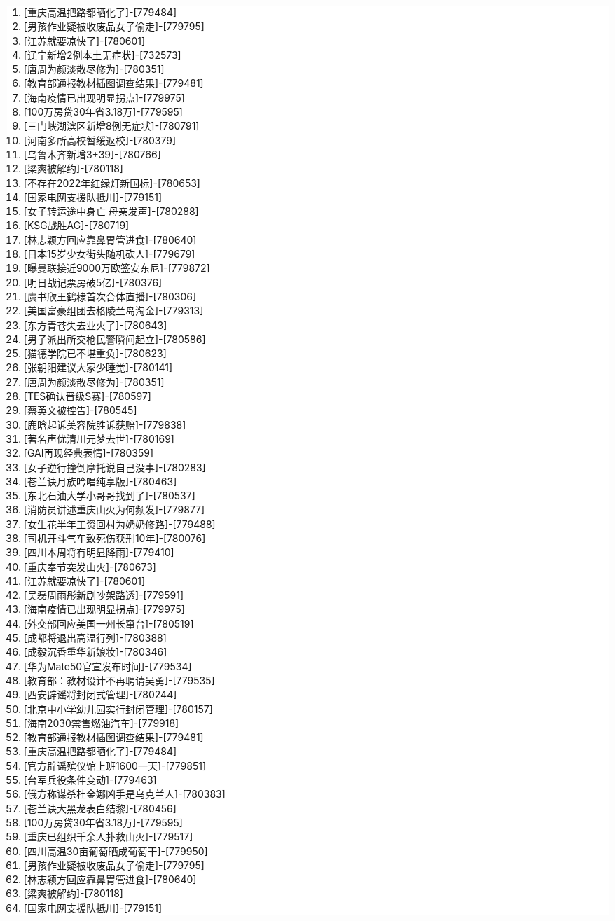 1. [重庆高温把路都晒化了]-[779484]
1. [男孩作业疑被收废品女子偷走]-[779795]
1. [江苏就要凉快了]-[780601]
1. [辽宁新增2例本土无症状]-[732573]
1. [唐周为颜淡散尽修为]-[780351]
1. [教育部通报教材插图调查结果]-[779481]
1. [海南疫情已出现明显拐点]-[779975]
1. [100万房贷30年省3.18万]-[779595]
1. [三门峡湖滨区新增8例无症状]-[780791]
1. [河南多所高校暂缓返校]-[780379]
1. [乌鲁木齐新增3+39]-[780766]
1. [梁爽被解约]-[780118]
1. [不存在2022年红绿灯新国标]-[780653]
1. [国家电网支援队抵川]-[779151]
1. [女子转运途中身亡 母亲发声]-[780288]
1. [KSG战胜AG]-[780719]
1. [林志颖方回应靠鼻胃管进食]-[780640]
1. [日本15岁少女街头随机砍人]-[779679]
1. [曝曼联接近9000万欧签安东尼]-[779872]
1. [明日战记票房破5亿]-[780376]
1. [虞书欣王鹤棣首次合体直播]-[780306]
1. [美国富豪组团去格陵兰岛淘金]-[779313]
1. [东方青苍失去业火了]-[780643]
1. [男子派出所交枪民警瞬间起立]-[780586]
1. [猫德学院已不堪重负]-[780623]
1. [张朝阳建议大家少睡觉]-[780141]
1. [唐周为颜淡散尽修为]-[780351]
1. [TES确认晋级S赛]-[780597]
1. [蔡英文被控告]-[780545]
1. [鹿晗起诉美容院胜诉获赔]-[779838]
1. [著名声优清川元梦去世]-[780169]
1. [GAI再现经典表情]-[780359]
1. [女子逆行撞倒摩托说自己没事]-[780283]
1. [苍兰诀月族吟唱纯享版]-[780463]
1. [东北石油大学小哥哥找到了]-[780537]
1. [消防员讲述重庆山火为何频发]-[779877]
1. [女生花半年工资回村为奶奶修路]-[779488]
1. [司机开斗气车致死伤获刑10年]-[780076]
1. [四川本周将有明显降雨]-[779410]
1. [重庆奉节突发山火]-[780673]
1. [江苏就要凉快了]-[780601]
1. [吴磊周雨彤新剧吵架路透]-[779591]
1. [海南疫情已出现明显拐点]-[779975]
1. [外交部回应美国一州长窜台]-[780519]
1. [成都将退出高温行列]-[780388]
1. [成毅沉香重华新娘妆]-[780346]
1. [华为Mate50官宣发布时间]-[779534]
1. [教育部：教材设计不再聘请吴勇]-[779535]
1. [西安辟谣将封闭式管理]-[780244]
1. [北京中小学幼儿园实行封闭管理]-[780157]
1. [海南2030禁售燃油汽车]-[779918]
1. [教育部通报教材插图调查结果]-[779481]
1. [重庆高温把路都晒化了]-[779484]
1. [官方辟谣殡仪馆上班1600一天]-[779851]
1. [台军兵役条件变动]-[779463]
1. [俄方称谋杀杜金娜凶手是乌克兰人]-[780383]
1. [苍兰诀大黑龙表白结黎]-[780456]
1. [100万房贷30年省3.18万]-[779595]
1. [重庆已组织千余人扑救山火]-[779517]
1. [四川高温30亩葡萄晒成葡萄干]-[779950]
1. [男孩作业疑被收废品女子偷走]-[779795]
1. [林志颖方回应靠鼻胃管进食]-[780640]
1. [梁爽被解约]-[780118]
1. [国家电网支援队抵川]-[779151]